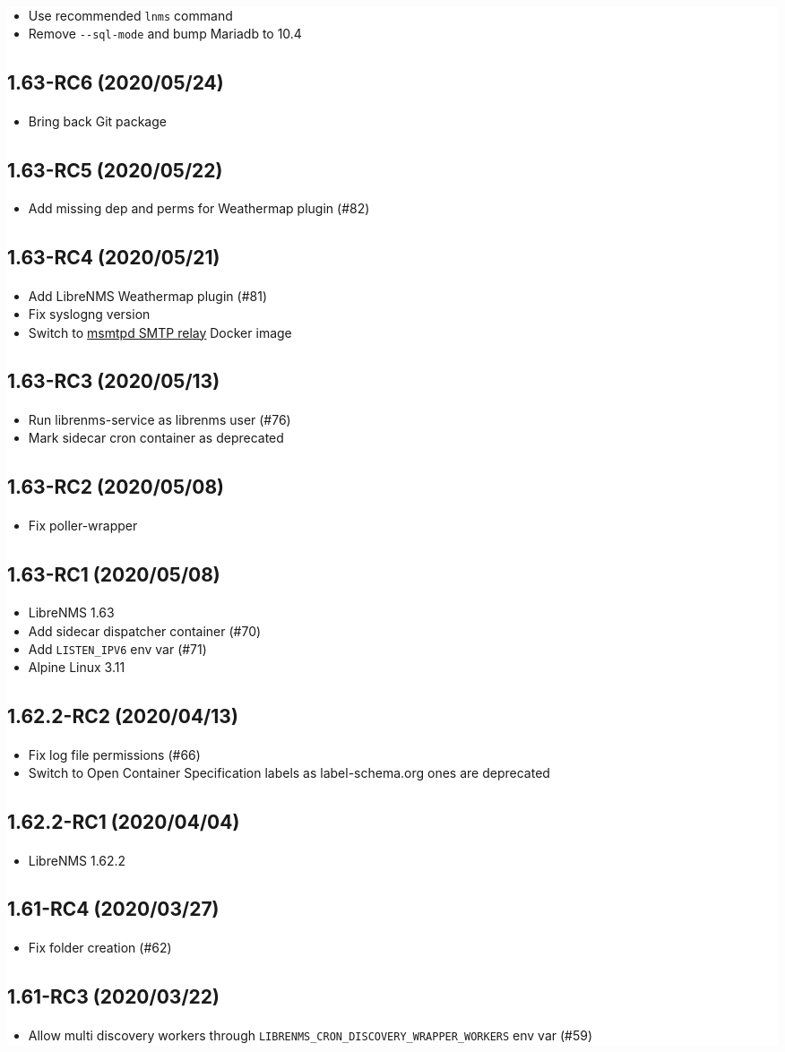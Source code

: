 * Use recommended `lnms` command
* Remove `--sql-mode` and bump Mariadb to 10.4

## 1.63-RC6 (2020/05/24)

* Bring back Git package

## 1.63-RC5 (2020/05/22)

* Add missing dep and perms for Weathermap plugin (#82)

## 1.63-RC4 (2020/05/21)

* Add LibreNMS Weathermap plugin (#81)
* Fix syslogng version
* Switch to [msmtpd SMTP relay](https://github.com/crazy-max/docker-msmtpd) Docker image

## 1.63-RC3 (2020/05/13)

* Run librenms-service as librenms user (#76)
* Mark sidecar cron container as deprecated

## 1.63-RC2 (2020/05/08)

* Fix poller-wrapper

## 1.63-RC1 (2020/05/08)

* LibreNMS 1.63
* Add sidecar dispatcher container (#70)
* Add `LISTEN_IPV6` env var (#71)
* Alpine Linux 3.11

## 1.62.2-RC2 (2020/04/13)

* Fix log file permissions (#66)
* Switch to Open Container Specification labels as label-schema.org ones are deprecated

## 1.62.2-RC1 (2020/04/04)

* LibreNMS 1.62.2

## 1.61-RC4 (2020/03/27)

* Fix folder creation (#62)

## 1.61-RC3 (2020/03/22)

* Allow multi discovery workers through `LIBRENMS_CRON_DISCOVERY_WRAPPER_WORKERS` env var (#59)
